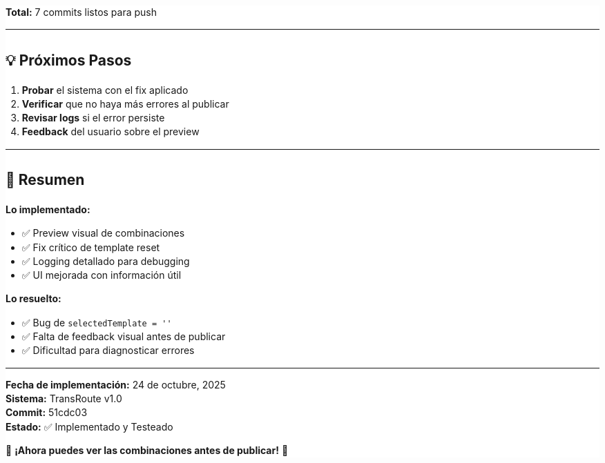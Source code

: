 **Total:** 7 commits listos para push

---

## 💡 Próximos Pasos

1. **Probar** el sistema con el fix aplicado
2. **Verificar** que no haya más errores al publicar
3. **Revisar logs** si el error persiste
4. **Feedback** del usuario sobre el preview

---

## 🎉 Resumen

**Lo implementado:**
- ✅ Preview visual de combinaciones
- ✅ Fix crítico de template reset
- ✅ Logging detallado para debugging
- ✅ UI mejorada con información útil

**Lo resuelto:**
- ✅ Bug de `selectedTemplate = ''`
- ✅ Falta de feedback visual antes de publicar
- ✅ Dificultad para diagnosticar errores

---

**Fecha de implementación:** 24 de octubre, 2025  
**Sistema:** TransRoute v1.0  
**Commit:** 51cdc03  
**Estado:** ✅ Implementado y Testeado

🚀 **¡Ahora puedes ver las combinaciones antes de publicar!** 🚀


